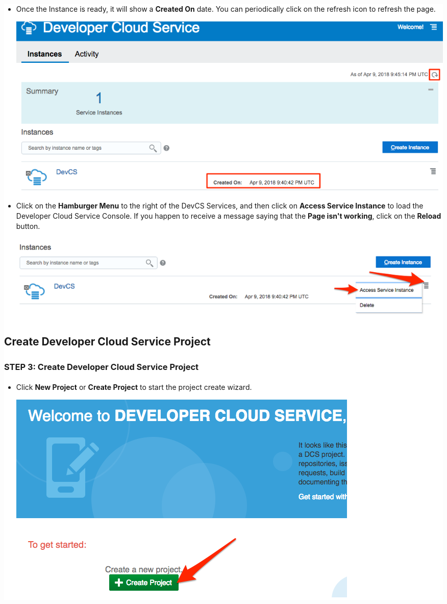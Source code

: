- Once the Instance is ready, it will show a **Created On** date. You can periodically click on the refresh icon to refresh the page.

    ![](images/100/SelfServ10.png)

- Click on the **Hamburger Menu** to the right of the DevCS Services, and then click on **Access Service Instance** to load the Developer Cloud Service Console. If you happen to receive a message saying that the **Page isn't working**, click on the **Reload** button.

    ![](images/100/SelfServ11.png)

## Create Developer Cloud Service Project

### **STEP 3**: Create Developer Cloud Service Project

- Click **New Project** or **Create Project** to start the project create wizard. 

    ![](images/100/SelfServ12.png)
